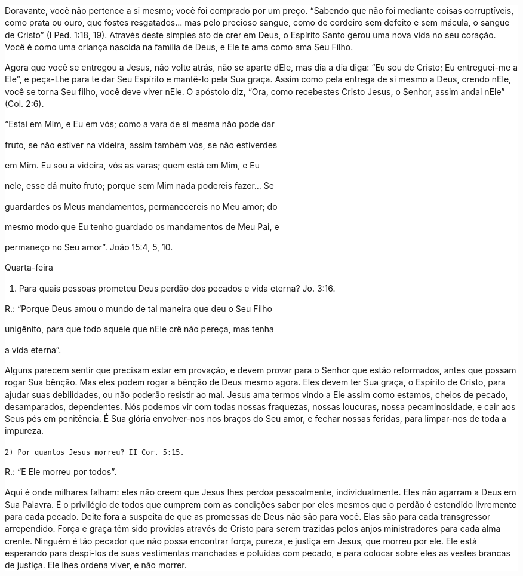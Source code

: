Doravante, você não pertence a si mesmo; você foi comprado por um preço. “Sabendo
que não foi mediante coisas corruptíveis, como prata ou ouro, que fostes resgatados...
mas pelo precioso sangue, como de cordeiro sem defeito e sem mácula, o sangue de
Cristo” (I Ped. 1:18, 19). Através deste simples ato de crer em Deus, o Espírito Santo
gerou uma nova vida no seu coração. Você é como uma criança nascida na família de
Deus, e Ele te ama como ama Seu Filho.

Agora que você se entregou a Jesus, não volte atrás, não se aparte dEle, mas dia a dia
diga: “Eu sou de Cristo; Eu entreguei-me a Ele”, e peça-Lhe para te dar Seu Espírito e
mantê-lo pela Sua graça. Assim como pela entrega de si mesmo a Deus, crendo nEle,
você se torna Seu filho, você deve viver nEle. O apóstolo diz, “Ora, como recebestes
Cristo Jesus, o Senhor, assim andai nEle” (Col. 2:6).

“Estai em Mim, e Eu em vós; como a vara de si mesma não pode dar

fruto, se não estiver na videira, assim também vós, se não estiverdes

em Mim. Eu sou a videira, vós as varas; quem está em Mim, e Eu

nele, esse dá muito fruto; porque sem Mim nada podereis fazer... Se

guardardes os Meus mandamentos, permanecereis no Meu amor; do

mesmo modo que Eu tenho guardado os mandamentos de Meu Pai, e

permaneço no Seu amor”. João 15:4, 5, 10.


Quarta-feira

1) Para quais pessoas prometeu Deus perdão dos pecados e vida
eterna? Jo. 3:16.

R.: “Porque Deus amou o mundo de tal maneira que deu o Seu Filho

unigênito, para que todo aquele que nEle crê não pereça, mas tenha

a vida eterna”.

Alguns parecem sentir que precisam estar em provação, e devem provar para o Senhor
que estão reformados, antes que possam rogar Sua bênção. Mas eles podem rogar a
bênção de Deus mesmo agora. Eles devem ter Sua graça, o Espírito de Cristo, para
ajudar suas debilidades, ou não poderão resistir ao mal. Jesus ama termos vindo a Ele
assim como estamos, cheios de pecado, desamparados, dependentes. Nós podemos vir
com todas nossas fraquezas, nossas loucuras, nossa pecaminosidade, e cair aos Seus pés
em penitência. É Sua glória envolver-nos nos braços do Seu amor, e fechar nossas
feridas, para limpar-nos de toda a impureza.

```
2) Por quantos Jesus morreu? II Cor. 5:15.
```
R.: “E Ele morreu por todos”.

Aqui é onde milhares falham: eles não creem que Jesus lhes perdoa pessoalmente,
individualmente. Eles não agarram a Deus em Sua Palavra. É o privilégio de todos que
cumprem com as condições saber por eles mesmos que o perdão é estendido livremente
para cada pecado. Deite fora a suspeita de que as promessas de Deus não são para você.
Elas são para cada transgressor arrependido. Força e graça têm sido providas através de
Cristo para serem trazidas pelos anjos ministradores para cada alma crente. Ninguém é
tão pecador que não possa encontrar força, pureza, e justiça em Jesus, que morreu por
ele. Ele está esperando para despi-los de suas vestimentas manchadas e poluídas com
pecado, e para colocar sobre eles as vestes brancas de justiça. Ele lhes ordena viver, e
não morrer.
